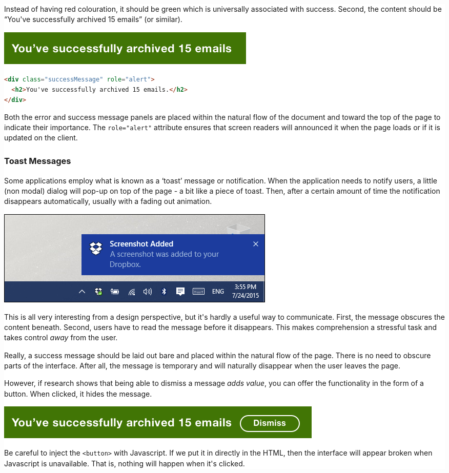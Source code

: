 Instead of having red colouration, it should be green which is universally associated with success. Second, the content should be “You've successfully archived 15 emails” (or similar).

![Success](./images/05/success-message.png)

```HTML
<div class="successMessage" role="alert">
  <h2>You've successfully archived 15 emails.</h2>
</div>
```

Both the error and success message panels are placed within the natural flow of the document and toward the top of the page to indicate their importance. The `role="alert"` attribute ensures that screen readers will announced it when the page loads or if it is updated on the client.

### Toast Messages

Some applications employ what is known as a ‘toast’ message or notification. When the application needs to notify users, a little (non modal) dialog will pop-up on top of the page - a bit like a piece of toast. Then, after a certain amount of time the notification disappears automatically, usually with a fading out animation.

![Toast message](./images/05/toast.png)

This is all very interesting from a design perspective, but it's hardly a useful way to communicate. First, the message obscures the content beneath. Second, users have to read the message before it disappears. This makes comprehension a stressful task and takes control *away* from the user.

Really, a success message should be laid out bare and placed within the natural flow of the page. There is no need to obscure parts of the interface. After all, the message is temporary and will naturally disappear when the user leaves the page.

However, if research shows that being able to dismiss a message *adds value*, you can offer the functionality in the form of a button. When clicked, it hides the message.

![Success With Dismiss](./images/05/dismiss.png)

Be careful to inject the `<button>` with Javascript. If we put it in directly in the HTML, then the interface will appear broken when Javascript is unavailable. That is, nothing will happen when it's clicked.
